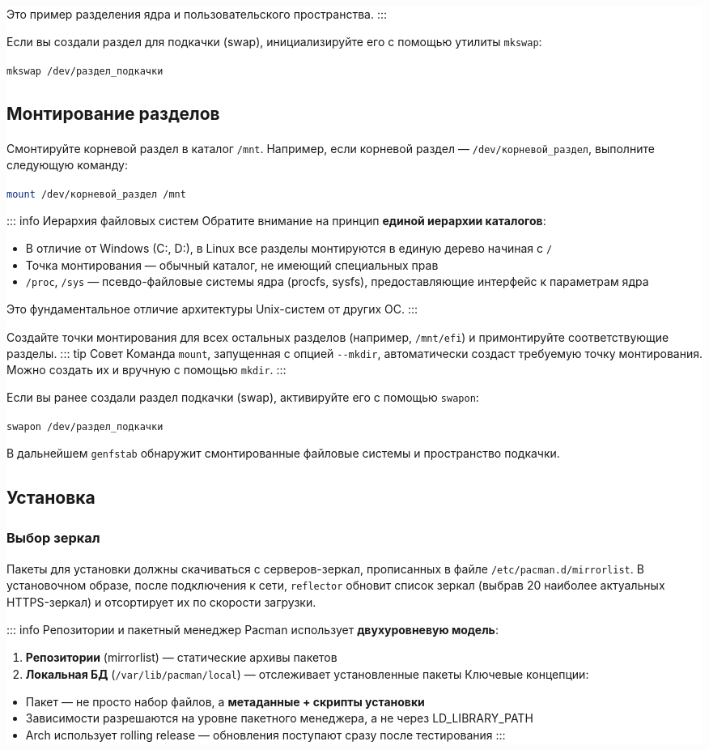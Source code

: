 Это пример разделения ядра и пользовательского пространства.
:::

Если вы создали раздел для подкачки (swap), инициализируйте его с помощью утилиты `mkswap`:
```bash
mkswap /dev/раздел_подкачки
```

## Монтирование разделов

Смонтируйте корневой раздел в каталог `/mnt`. Например, если корневой раздел — `/dev/корневой_раздел`, выполните следующую команду:
```bash
mount /dev/корневой_раздел /mnt
```

::: info Иерархия файловых систем
Обратите внимание на принцип **единой иерархии каталогов**:
- В отличие от Windows (C:\, D:\), в Linux все разделы монтируются в единую дерево начиная с `/`
- Точка монтирования — обычный каталог, не имеющий специальных прав
- `/proc`, `/sys` — псевдо-файловые системы ядра (procfs, sysfs), предоставляющие интерфейс к параметрам ядра

Это фундаментальное отличие архитектуры Unix-систем от других ОС.
:::

Создайте точки монтирования для всех остальных разделов (например, `/mnt/efi`) и примонтируйте соответствующие разделы.
::: tip Совет
Команда `mount`, запущенная с опцией `--mkdir`, автоматически создаст требуемую точку монтирования. Можно создать их и вручную с помощью `mkdir`.
:::

Если вы ранее создали раздел подкачки (swap), активируйте его с помощью `swapon`:
```bash
swapon /dev/раздел_подкачки
```

В дальнейшем `genfstab` обнаружит смонтированные файловые системы и пространство подкачки.

## Установка

### Выбор зеркал

Пакеты для установки должны скачиваться с серверов-зеркал, прописанных в файле `/etc/pacman.d/mirrorlist`. В установочном образе, после подключения к сети, `reflector` обновит список зеркал (выбрав 20 наиболее актуальных HTTPS-зеркал) и отсортирует их по скорости загрузки.

::: info Репозитории и пакетный менеджер
Pacman использует **двухуровневую модель**:
1. **Репозитории** (mirrorlist) — статические архивы пакетов
2. **Локальная БД** (`/var/lib/pacman/local`) — отслеживает установленные пакеты
Ключевые концепции:
- Пакет — не просто набор файлов, а **метаданные + скрипты установки**
- Зависимости разрешаются на уровне пакетного менеджера, а не через LD_LIBRARY_PATH
- Arch использует rolling release — обновления поступают сразу после тестирования
:::
